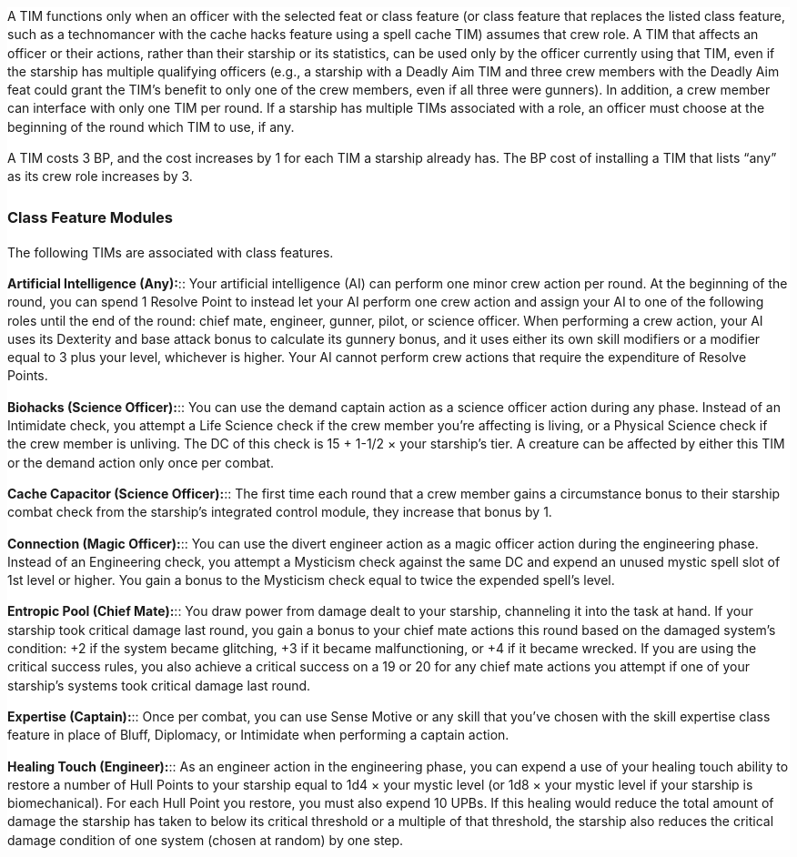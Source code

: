A TIM functions only when an officer with the selected feat or class feature (or class feature that replaces the listed class feature, such as a technomancer with the cache hacks feature using a spell cache TIM) assumes that crew role. A TIM that affects an officer or their actions, rather than their starship or its statistics, can be used only by the officer currently using that TIM, even if the starship has multiple qualifying officers (e.g., a starship with a Deadly Aim TIM and three crew members with the Deadly Aim feat could grant the TIM’s benefit to only one of the crew members, even if all three were gunners). In addition, a crew member can interface with only one TIM per round. If a starship has multiple TIMs associated with a role, an officer must choose at the beginning of the round which TIM to use, if any.

A TIM costs 3 BP, and the cost increases by 1 for each TIM a starship already has. The BP cost of installing a TIM that lists “any” as its crew role increases by 3.

### Class Feature Modules

The following TIMs are associated with class features.

**Artificial Intelligence (Any):**:: Your artificial intelligence (AI) can perform one minor crew action per round. At the beginning of the round, you can spend 1 Resolve Point to instead let your AI perform one crew action and assign your AI to one of the following roles until the end of the round: chief mate, engineer, gunner, pilot, or science officer. When performing a crew action, your AI uses its Dexterity and base attack bonus to calculate its gunnery bonus, and it uses either its own skill modifiers or a modifier equal to 3 plus your level, whichever is higher. Your AI cannot perform crew actions that require the expenditure of Resolve Points.

**Biohacks (Science Officer):**:: You can use the demand captain action as a science officer action during any phase. Instead of an Intimidate check, you attempt a Life Science check if the crew member you’re affecting is living, or a Physical Science check if the crew member is unliving. The DC of this check is 15 + 1-1/2 × your starship’s tier. A creature can be affected by either this TIM or the demand action only once per combat.

**Cache Capacitor (Science Officer):**:: The first time each round that a crew member gains a circumstance bonus to their starship combat check from the starship’s integrated control module, they increase that bonus by 1.

**Connection (Magic Officer):**:: You can use the divert engineer action as a magic officer action during the engineering phase. Instead of an Engineering check, you attempt a Mysticism check against the same DC and expend an unused mystic spell slot of 1st level or higher. You gain a bonus to the Mysticism check equal to twice the expended spell’s level.

**Entropic Pool (Chief Mate):**:: You draw power from damage dealt to your starship, channeling it into the task at hand. If your starship took critical damage last round, you gain a bonus to your chief mate actions this round based on the damaged system’s condition: +2 if the system became glitching, +3 if it became malfunctioning, or +4 if it became wrecked. If you are using the critical success rules, you also achieve a critical success on a 19 or 20 for any chief mate actions you attempt if one of your starship’s systems took critical damage last round.

**Expertise (Captain):**:: Once per combat, you can use Sense Motive or any skill that you’ve chosen with the skill expertise class feature in place of Bluff, Diplomacy, or Intimidate when performing a captain action.

**Healing Touch (Engineer):**:: As an engineer action in the engineering phase, you can expend a use of your healing touch ability to restore a number of Hull Points to your starship equal to 1d4 × your mystic level (or 1d8 × your mystic level if your starship is biomechanical). For each Hull Point you restore, you must also expend 10 UPBs. If this healing would reduce the total amount of damage the starship has taken to below its critical threshold or a multiple of that threshold, the starship also reduces the critical damage condition of one system (chosen at random) by one step.
